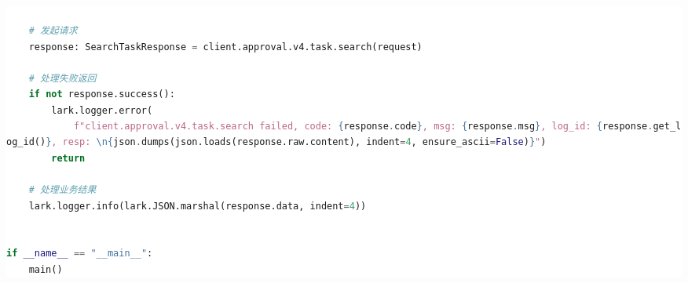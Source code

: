```python

    # 发起请求
    response: SearchTaskResponse = client.approval.v4.task.search(request)

    # 处理失败返回
    if not response.success():
        lark.logger.error(
            f"client.approval.v4.task.search failed, code: {response.code}, msg: {response.msg}, log_id: {response.get_log_id()}, resp: \n{json.dumps(json.loads(response.raw.content), indent=4, ensure_ascii=False)}")
        return

    # 处理业务结果
    lark.logger.info(lark.JSON.marshal(response.data, indent=4))


if __name__ == "__main__":
    main()

```

